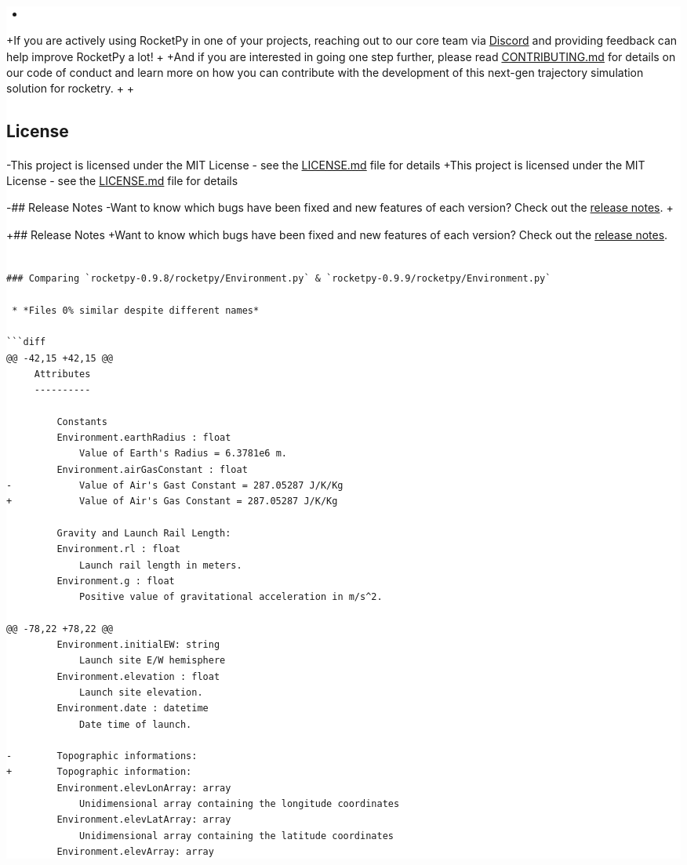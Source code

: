 +
+If you are actively using RocketPy in one of your projects, reaching out to our core team via [Discord](https://discord.gg/b6xYnNh) and providing feedback can help improve RocketPy a lot!
+
+And if you are interested in going one step further, please read [CONTRIBUTING.md](https://github.com/Projeto-Jupiter/RocketPy/blob/master/CONTRIBUTING.md) for details on our code of conduct and learn more on how you can contribute with the development of this next-gen trajectory simulation solution for rocketry.
+
+<br>
 
 ## License
 
-This project is licensed under the MIT License - see the [LICENSE.md](https://github.com/giovaniceotto/RocketPy/blob/master/LICENSE) file for details
+This project is licensed under the MIT License - see the [LICENSE.md](https://github.com/Projeto-Jupiter/RocketPy/blob/master/LICENSE) file for details
 
-## Release Notes
-Want to know which bugs have been fixed and new features of each version? Check out the [release notes](https://github.com/giovaniceotto/RocketPy/releases).
+<br>
 
+## Release Notes
+Want to know which bugs have been fixed and new features of each version? Check out the [release notes](https://github.com/Projeto-Jupiter/RocketPy/releases).
```

### Comparing `rocketpy-0.9.8/rocketpy/Environment.py` & `rocketpy-0.9.9/rocketpy/Environment.py`

 * *Files 0% similar despite different names*

```diff
@@ -42,15 +42,15 @@
     Attributes
     ----------
 
         Constants
         Environment.earthRadius : float
             Value of Earth's Radius = 6.3781e6 m.
         Environment.airGasConstant : float
-            Value of Air's Gast Constant = 287.05287 J/K/Kg
+            Value of Air's Gas Constant = 287.05287 J/K/Kg
 
         Gravity and Launch Rail Length:
         Environment.rl : float
             Launch rail length in meters.
         Environment.g : float
             Positive value of gravitational acceleration in m/s^2.
 
@@ -78,22 +78,22 @@
         Environment.initialEW: string
             Launch site E/W hemisphere
         Environment.elevation : float
             Launch site elevation.
         Environment.date : datetime
             Date time of launch.
 
-        Topographic informations:
+        Topographic information:
         Environment.elevLonArray: array
             Unidimensional array containing the longitude coordinates
         Environment.elevLatArray: array
             Unidimensional array containing the latitude coordinates
         Environment.elevArray: array
```